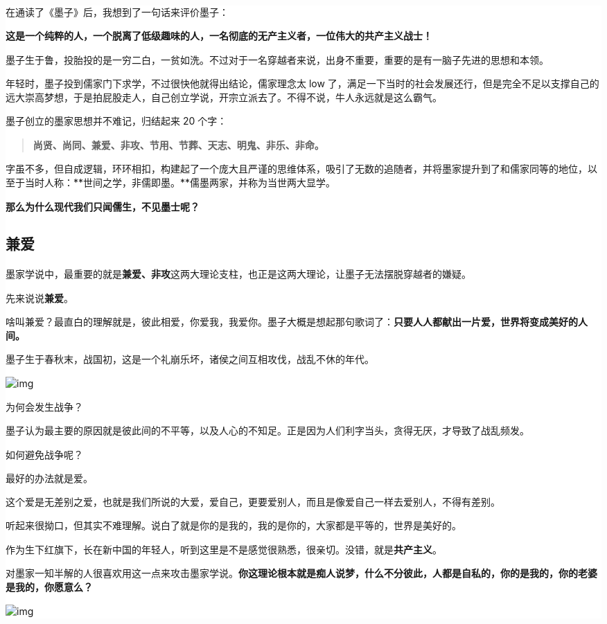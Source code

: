 在通读了《墨子》后，我想到了一句话来评价墨子：


**这是一个纯粹的人，一个脱离了低级趣味的人，一名彻底的无产主义者，一位伟大的共产主义战士！**


墨子生于鲁，投胎投的是一穷二白，一贫如洗。不过对于一名穿越者来说，出身不重要，重要的是有一脑子先进的思想和本领。


年轻时，墨子投到儒家门下求学，不过很快他就得出结论，儒家理念太 low 了，满足一下当时的社会发展还行，但是完全不足以支撑自己的远大崇高梦想，于是拍屁股走人，自己创立学说，开宗立派去了。不得不说，牛人永远就是这么霸气。


墨子创立的墨家思想并不难记，归结起来 20 个字：



> **尚贤、尚同、兼爱、非攻、节用、节葬、天志、明鬼、非乐、非命。**


字虽不多，但自成逻辑，环环相扣，构建起了一个庞大且严谨的思维体系，吸引了无数的追随者，并将墨家提升到了和儒家同等的地位，以至于当时人称：**世间之学，非儒即墨。**儒墨两家，并称为当世两大显学。


**那么为什么现代我们只闻儒生，不见墨士呢？**


**兼爱**
------


墨家学说中，最重要的就是**兼爱、非攻**这两大理论支柱，也正是这两大理论，让墨子无法摆脱穿越者的嫌疑。


先来说说**兼爱**。


啥叫兼爱？最直白的理解就是，彼此相爱，你爱我，我爱你。墨子大概是想起那句歌词了：**只要人人都献出一片爱，世界将变成美好的人间。**


墨子生于春秋末，战国初，这是一个礼崩乐坏，诸侯之间互相攻伐，战乱不休的年代。


![img](https://pic3.zhimg.com/v2-76aab775c2113fbce84f50efe5930552.webp)

为何会发生战争？


墨子认为最主要的原因就是彼此间的不平等，以及人心的不知足。正是因为人们利字当头，贪得无厌，才导致了战乱频发。


如何避免战争呢？


最好的办法就是爱。


这个爱是无差别之爱，也就是我们所说的大爱，爱自己，更要爱别人，而且是像爱自己一样去爱别人，不得有差别。


听起来很拗口，但其实不难理解。说白了就是你的是我的，我的是你的，大家都是平等的，世界是美好的。


作为生下红旗下，长在新中国的年轻人，听到这里是不是感觉很熟悉，很亲切。没错，就是**共产主义**。


对墨家一知半解的人很喜欢用这一点来攻击墨家学说。**你这理论根本就是痴人说梦，什么不分彼此，人都是自私的，你的是我的，你的老婆是我的，你愿意么？**


![img](https://pic2.zhimg.com/v2-02ae6132e1bd581c56c1e02ed3d74571.webp)
